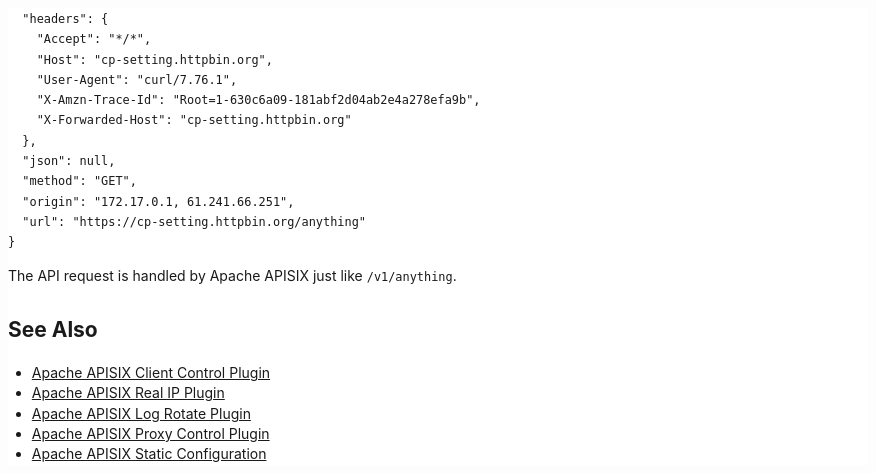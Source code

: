 ```shell
  "headers": {
    "Accept": "*/*",
    "Host": "cp-setting.httpbin.org",
    "User-Agent": "curl/7.76.1",
    "X-Amzn-Trace-Id": "Root=1-630c6a09-181abf2d04ab2e4a278efa9b",
    "X-Forwarded-Host": "cp-setting.httpbin.org"
  },
  "json": null,
  "method": "GET",
  "origin": "172.17.0.1, 61.241.66.251",
  "url": "https://cp-setting.httpbin.org/anything"
}
```

The API request is handled by Apache APISIX just like `/v1/anything`.

See Also
--------

* [Apache APISIX Client Control Plugin](https://apisix.apache.org/docs/apisix/plugins/client-control/)
* [Apache APISIX Real IP Plugin](https://apisix.apache.org/docs/apisix/plugins/real-ip/)
* [Apache APISIX Log Rotate Plugin](https://apisix.apache.org/docs/apisix/plugins/log-rotate/)
* [Apache APISIX Proxy Control Plugin](https://apisix.apache.org/docs/apisix/plugins/proxy-control/)
* [Apache APISIX Static Configuration](https://github.com/apache/apisix/blob/master/conf/config-default.yaml)
